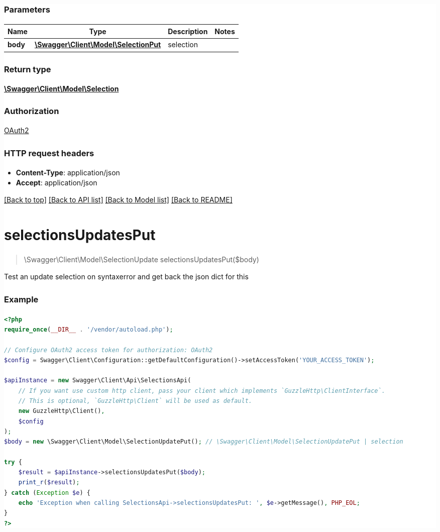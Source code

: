 ### Parameters

Name | Type | Description  | Notes
------------- | ------------- | ------------- | -------------
 **body** | [**\Swagger\Client\Model\SelectionPut**](../Model/SelectionPut.md)| selection |

### Return type

[**\Swagger\Client\Model\Selection**](../Model/Selection.md)

### Authorization

[OAuth2](../../README.md#OAuth2)

### HTTP request headers

 - **Content-Type**: application/json
 - **Accept**: application/json

[[Back to top]](#) [[Back to API list]](../../README.md#documentation-for-api-endpoints) [[Back to Model list]](../../README.md#documentation-for-models) [[Back to README]](../../README.md)

# **selectionsUpdatesPut**
> \Swagger\Client\Model\SelectionUpdate selectionsUpdatesPut($body)



Test an update selection on syntaxerror and get back the json dict for this

### Example
```php
<?php
require_once(__DIR__ . '/vendor/autoload.php');

// Configure OAuth2 access token for authorization: OAuth2
$config = Swagger\Client\Configuration::getDefaultConfiguration()->setAccessToken('YOUR_ACCESS_TOKEN');

$apiInstance = new Swagger\Client\Api\SelectionsApi(
    // If you want use custom http client, pass your client which implements `GuzzleHttp\ClientInterface`.
    // This is optional, `GuzzleHttp\Client` will be used as default.
    new GuzzleHttp\Client(),
    $config
);
$body = new \Swagger\Client\Model\SelectionUpdatePut(); // \Swagger\Client\Model\SelectionUpdatePut | selection

try {
    $result = $apiInstance->selectionsUpdatesPut($body);
    print_r($result);
} catch (Exception $e) {
    echo 'Exception when calling SelectionsApi->selectionsUpdatesPut: ', $e->getMessage(), PHP_EOL;
}
?>
```
